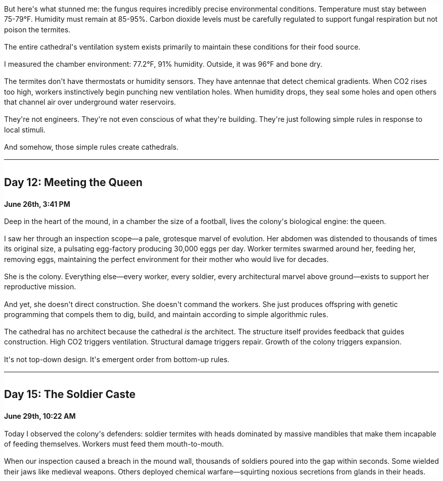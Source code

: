 But here's what stunned me: the fungus requires incredibly precise environmental conditions. Temperature must stay between 75-79°F. Humidity must remain at 85-95%. Carbon dioxide levels must be carefully regulated to support fungal respiration but not poison the termites.

The entire cathedral's ventilation system exists primarily to maintain these conditions for their food source.

I measured the chamber environment: 77.2°F, 91% humidity. Outside, it was 96°F and bone dry.

The termites don't have thermostats or humidity sensors. They have antennae that detect chemical gradients. When CO2 rises too high, workers instinctively begin punching new ventilation holes. When humidity drops, they seal some holes and open others that channel air over underground water reservoirs.

They're not engineers. They're not even conscious of what they're building. They're just following simple rules in response to local stimuli.

And somehow, those simple rules create cathedrals.

---

## Day 12: Meeting the Queen

**June 26th, 3:41 PM**

Deep in the heart of the mound, in a chamber the size of a football, lives the colony's biological engine: the queen.

I saw her through an inspection scope—a pale, grotesque marvel of evolution. Her abdomen was distended to thousands of times its original size, a pulsating egg-factory producing 30,000 eggs per day. Worker termites swarmed around her, feeding her, removing eggs, maintaining the perfect environment for their mother who would live for decades.

She is the colony. Everything else—every worker, every soldier, every architectural marvel above ground—exists to support her reproductive mission.

And yet, she doesn't direct construction. She doesn't command the workers. She just produces offspring with genetic programming that compels them to dig, build, and maintain according to simple algorithmic rules.

The cathedral has no architect because the cathedral *is* the architect. The structure itself provides feedback that guides construction. High CO2 triggers ventilation. Structural damage triggers repair. Growth of the colony triggers expansion.

It's not top-down design. It's emergent order from bottom-up rules.

---

## Day 15: The Soldier Caste

**June 29th, 10:22 AM**

Today I observed the colony's defenders: soldier termites with heads dominated by massive mandibles that make them incapable of feeding themselves. Workers must feed them mouth-to-mouth.

When our inspection caused a breach in the mound wall, thousands of soldiers poured into the gap within seconds. Some wielded their jaws like medieval weapons. Others deployed chemical warfare—squirting noxious secretions from glands in their heads.
